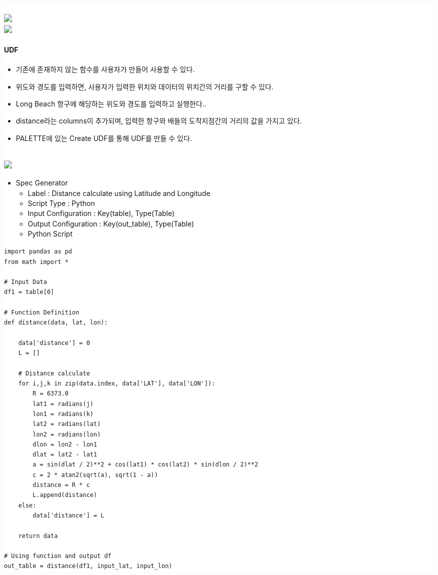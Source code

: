 </br><img src="s1.0/tutorial-resources/clustering_classification_regression/006.PNG" width="800">
<br><img src="s1.0/tutorial-resources/clustering_classification_regression/007.PNG" width="140">

#### UDF

- 기존에 존재하지 않는 함수를 사용자가 만들어 사용할 수 있다.

- 위도와 경도를 입력하면, 사용자가 입력한 위치와 데이터의 위치간의 거리를 구할 수 있다.

- Long Beach 항구에 해당하는 위도와 경도를 입력하고 실행한다..

- distance라는 columns이 추가되며, 입력한 항구와 배들의 도착지점간의 거리의 값을 가지고 있다.

- PALETTE에 있는 Create UDF를 통해 UDF를 만들 수 있다.


</br><img src="s1.0/tutorial-resources/clustering_classification_regression/008.PNG" width="300">

- Spec Generator
  - Label : Distance calculate using Latitude and Longitude
  - Script Type : Python
  - Input Configuration : Key(table), Type(Table)
  - Output Configuration : Key(out_table), Type(Table)
  - Python Script


```
import pandas as pd
from math import *

# Input Data
df1 = table[0]

# Function Definition
def distance(data, lat, lon):
    
    data['distance'] = 0
    L = []
	
	# Distance calculate
    for i,j,k in zip(data.index, data['LAT'], data['LON']):
        R = 6373.0 
        lat1 = radians(j) 
        lon1 = radians(k) 
        lat2 = radians(lat) 
        lon2 = radians(lon)
        dlon = lon2 - lon1 
        dlat = lat2 - lat1 
        a = sin(dlat / 2)**2 + cos(lat1) * cos(lat2) * sin(dlon / 2)**2 
        c = 2 * atan2(sqrt(a), sqrt(1 - a)) 
        distance = R * c
        L.append(distance)
    else:
        data['distance'] = L

    return data

# Using function and output df
out_table = distance(df1, input_lat, input_lon)
```
